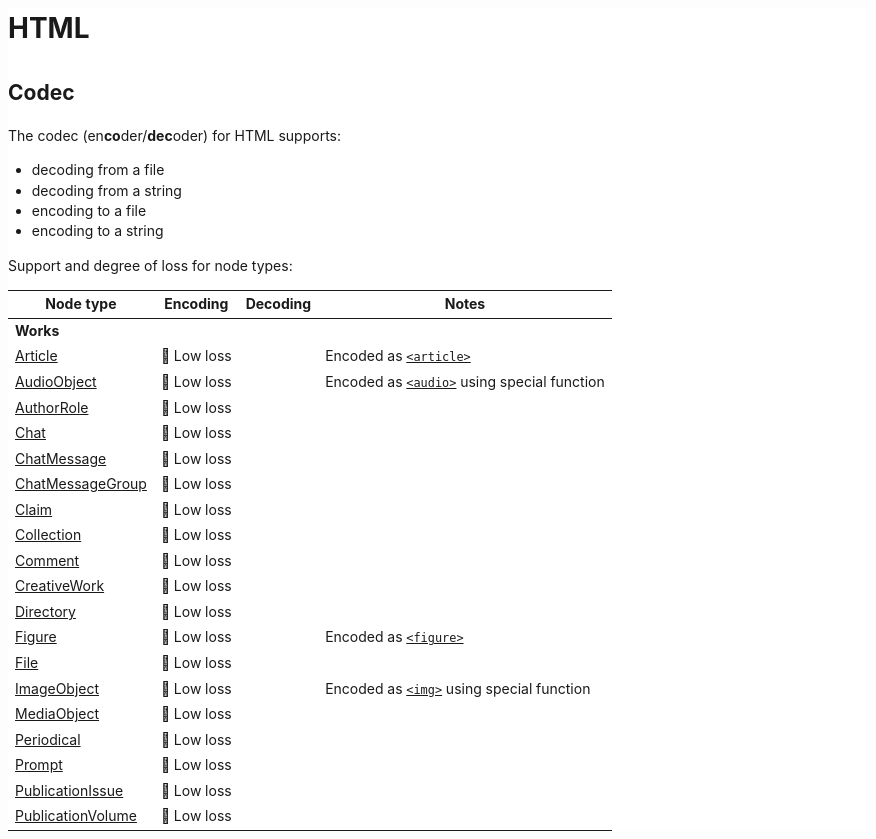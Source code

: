 # HTML




## Codec

The codec (en**co**der/**dec**oder) for HTML supports:

- decoding from a file
- decoding from a string
- encoding to a file
- encoding to a string

Support and degree of loss for node types:

| Node type                                                                                                                 | Encoding   | Decoding | Notes                                                                                                              |
| ------------------------------------------------------------------------------------------------------------------------- | ---------- | -------- | ------------------------------------------------------------------------------------------------------------------ |
| **Works**                                                                                                                 |
| [Article](https://github.com/stencila/stencila/blob/main/docs/reference/schema/works/article.md)                          | 🔷 Low loss |          | Encoded as [`<article>`](https://developer.mozilla.org/en-US/docs/Web/HTML/Element/article)                        |
| [AudioObject](https://github.com/stencila/stencila/blob/main/docs/reference/schema/works/audio_object.md)                 | 🔷 Low loss |          | Encoded as [`<audio>`](https://developer.mozilla.org/en-US/docs/Web/HTML/Element/audio) using special function     |
| [AuthorRole](https://github.com/stencila/stencila/blob/main/docs/reference/schema/works/author_role.md)                   | 🔷 Low loss |          |                                                                                                                    |
| [Chat](https://github.com/stencila/stencila/blob/main/docs/reference/schema/works/chat.md)                                | 🔷 Low loss |          |                                                                                                                    |
| [ChatMessage](https://github.com/stencila/stencila/blob/main/docs/reference/schema/works/chat_message.md)                 | 🔷 Low loss |          |                                                                                                                    |
| [ChatMessageGroup](https://github.com/stencila/stencila/blob/main/docs/reference/schema/works/chat_message_group.md)      | 🔷 Low loss |          |                                                                                                                    |
| [Claim](https://github.com/stencila/stencila/blob/main/docs/reference/schema/works/claim.md)                              | 🔷 Low loss |          |                                                                                                                    |
| [Collection](https://github.com/stencila/stencila/blob/main/docs/reference/schema/works/collection.md)                    | 🔷 Low loss |          |                                                                                                                    |
| [Comment](https://github.com/stencila/stencila/blob/main/docs/reference/schema/works/comment.md)                          | 🔷 Low loss |          |                                                                                                                    |
| [CreativeWork](https://github.com/stencila/stencila/blob/main/docs/reference/schema/works/creative_work.md)               | 🔷 Low loss |          |                                                                                                                    |
| [Directory](https://github.com/stencila/stencila/blob/main/docs/reference/schema/works/directory.md)                      | 🔷 Low loss |          |                                                                                                                    |
| [Figure](https://github.com/stencila/stencila/blob/main/docs/reference/schema/works/figure.md)                            | 🔷 Low loss |          | Encoded as [`<figure>`](https://developer.mozilla.org/en-US/docs/Web/HTML/Element/figure)                          |
| [File](https://github.com/stencila/stencila/blob/main/docs/reference/schema/works/file.md)                                | 🔷 Low loss |          |                                                                                                                    |
| [ImageObject](https://github.com/stencila/stencila/blob/main/docs/reference/schema/works/image_object.md)                 | 🔷 Low loss |          | Encoded as [`<img>`](https://developer.mozilla.org/en-US/docs/Web/HTML/Element/img) using special function         |
| [MediaObject](https://github.com/stencila/stencila/blob/main/docs/reference/schema/works/media_object.md)                 | 🔷 Low loss |          |                                                                                                                    |
| [Periodical](https://github.com/stencila/stencila/blob/main/docs/reference/schema/works/periodical.md)                    | 🔷 Low loss |          |                                                                                                                    |
| [Prompt](https://github.com/stencila/stencila/blob/main/docs/reference/schema/works/prompt.md)                            | 🔷 Low loss |          |                                                                                                                    |
| [PublicationIssue](https://github.com/stencila/stencila/blob/main/docs/reference/schema/works/publication_issue.md)       | 🔷 Low loss |          |                                                                                                                    |
| [PublicationVolume](https://github.com/stencila/stencila/blob/main/docs/reference/schema/works/publication_volume.md)     | 🔷 Low loss |          |                                                                                                                    |
